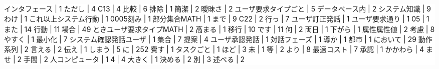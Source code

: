 インタフェース | 1
ただし | 4
C13 | 4
比較 | 6
排除 | 1
簡潔 | 2
曖昧さ | 2
ユーザ要求タイプごと | 5
データベース内 | 2
システム知識 | 9
わけ | 1
これ以上システム行動 | 1
0005刻み | 1
部分集合MATH | 1
まで | 9
C22 | 2
行っ | 7
ユーザ訂正発話 | 1
ユーザ要求通り | 1
05 | 1
また | 14
行動 | 11
場合 | 49
ときユーザ要求タイプMATH | 2
高まる | 1
移行 | 10
です | 11
何 | 2
両日 | 1
下がら | 1
属性属性値 | 2
考慮 | 8
やすく | 1
最小化 | 7
システム確認発話ユーザ | 1
集合 | 7
提案 | 4
ユーザ承認発話 | 1
対話フェーズ | 1
導か | 1
都市 | 1
において | 29
動作系列 | 2
言える | 2
伝え | 1
しまう | 5
に | 252
費す | 1
タスクごと | 1
ほど | 3
未 | 1
等 | 2
より | 8
最適コスト | 7
承認 | 1
かかわら | 4
ませ | 2
手間 | 2
人コンピュータ | 1
4 | 4
大きく | 1
決める | 2
別 | 3
述べる | 2